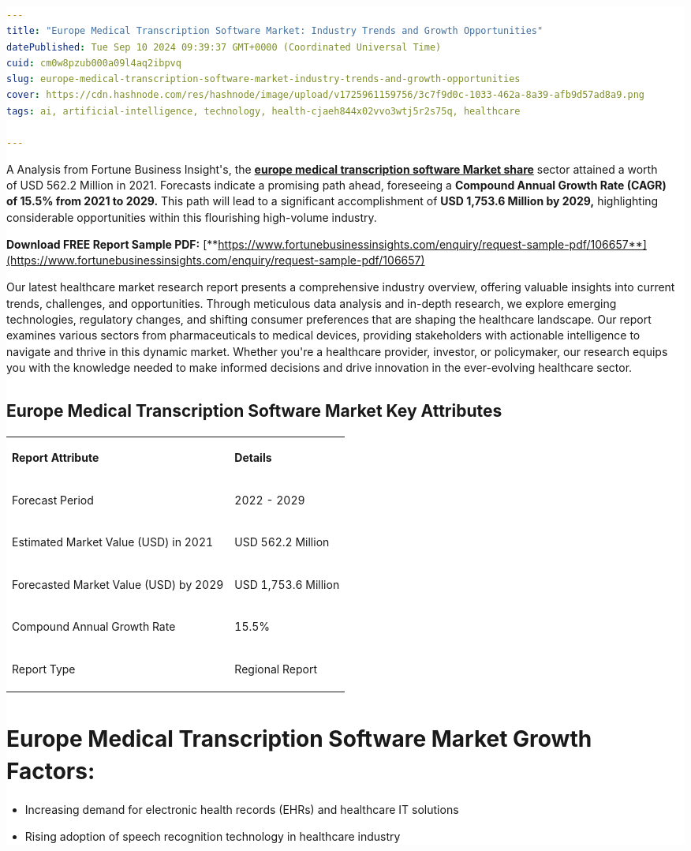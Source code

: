 ```yaml
---
title: "Europe Medical Transcription Software Market: Industry Trends and Growth Opportunities"
datePublished: Tue Sep 10 2024 09:39:37 GMT+0000 (Coordinated Universal Time)
cuid: cm0w8pzub000a09l4aq2ibpvq
slug: europe-medical-transcription-software-market-industry-trends-and-growth-opportunities
cover: https://cdn.hashnode.com/res/hashnode/image/upload/v1725961159756/3c7f9d0c-1033-462a-8a39-afb9d57ad8a9.png
tags: ai, artificial-intelligence, technology, health-cjaeh844x02vvo3wtj5r2s75q, healthcare

---
```


A Analysis from Fortune Business Insight's, the [**europe medical transcription software Market share**](https://www.fortunebusinessinsights.com/europe-medical-transcription-software-market-106657) sector attained a worth of USD 562.2 Million in 2021. Forecasts indicate a promising path ahead, foreseeing a **Compound Annual Growth Rate (CAGR) of 15.5% from 2021 to 2029.** This path will lead to a significant accomplishment of **USD 1,753.6 Million by 2029,** highlighting considerable opportunities within this flourishing high-volume industry.

**Download FREE Report Sample PDF:** [**https://www.fortunebusinessinsights.com/enquiry/request-sample-pdf/106657**](https://www.fortunebusinessinsights.com/enquiry/request-sample-pdf/106657)

Our latest healthcare market research report presents a comprehensive industry overview, offering valuable insights into current trends, challenges, and opportunities. Through meticulous data analysis and in-depth research, we explore emerging technologies, regulatory changes, and shifting consumer preferences that are shaping the healthcare landscape. Our report examines various sectors from pharmaceuticals to medical devices, providing stakeholders with actionable intelligence to navigate and thrive in this dynamic market. Whether you're a healthcare provider, investor, or policymaker, our research equips you with the knowledge needed to make informed decisions and drive innovation in the ever-evolving healthcare sector.

## **Europe Medical Transcription Software Market Key Attributes**

<table><tbody><tr><td colspan="1" rowspan="1"><p><strong>Report Attribute</strong></p></td><td colspan="1" rowspan="1"><p><strong>Details</strong></p></td></tr><tr><td colspan="1" rowspan="1"><p>Forecast Period</p></td><td colspan="1" rowspan="1"><p>2022 - 2029</p></td></tr><tr><td colspan="1" rowspan="1"><p>Estimated Market Value (USD) in&nbsp;2021</p></td><td colspan="1" rowspan="1"><p>USD 562.2 Million</p></td></tr><tr><td colspan="1" rowspan="1"><p>Forecasted Market Value (USD) by&nbsp;2029</p></td><td colspan="1" rowspan="1"><p>USD 1,753.6 Million</p></td></tr><tr><td colspan="1" rowspan="1"><p>Compound Annual Growth Rate</p></td><td colspan="1" rowspan="1"><p>15.5%</p></td></tr><tr><td colspan="1" rowspan="1"><p>Report Type</p></td><td colspan="1" rowspan="1"><p>Regional Report</p></td></tr></tbody></table>

# Europe Medical Transcription Software Market Growth Factors:

* Increasing demand for electronic health records (EHRs) and healthcare IT solutions
    
* Rising adoption of speech recognition technology in healthcare industry
    